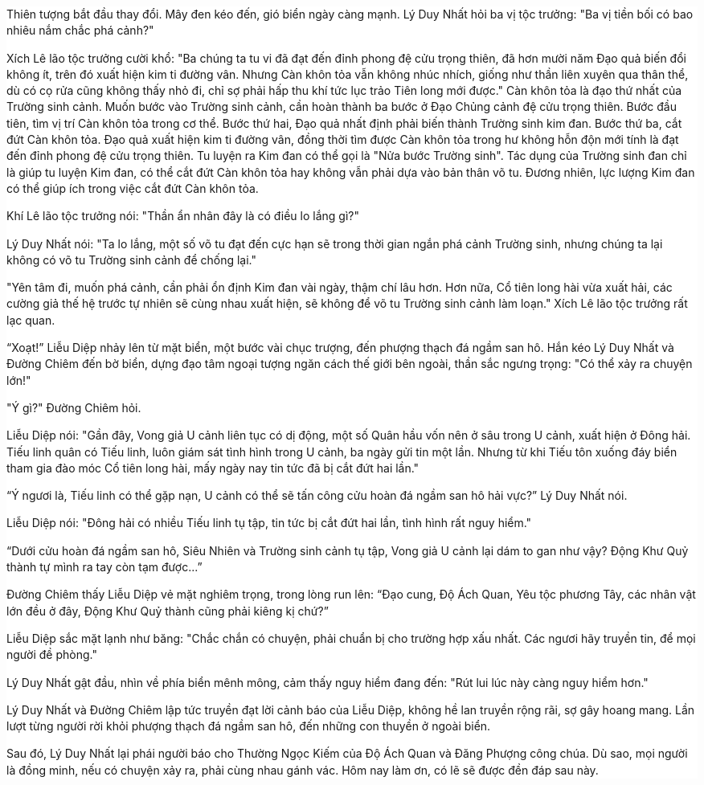 Thiên tượng bắt đầu thay đổi. Mây đen kéo đến, gió biển ngày càng mạnh. Lý Duy Nhất hỏi ba vị tộc trưởng: "Ba vị tiền bối có bao nhiêu nắm chắc phá cảnh?"

Xích Lê lão tộc trưởng cười khổ: "Ba chúng ta tu vi đã đạt đến đỉnh phong đệ cửu trọng thiên, đã hơn mười năm Đạo quả biến đổi không ít, trên đó xuất hiện kim ti đường vân. Nhưng Càn khôn tỏa vẫn không nhúc nhích, giống như thần liên xuyên qua thân thể, dù có cọ rửa cũng không thấy nhỏ đi, chỉ sợ phải hấp thu khí tức lục trảo Tiên long mới được." Càn khôn tỏa là đạo thứ nhất của Trường sinh cảnh. Muốn bước vào Trường sinh cảnh, cần hoàn thành ba bước ở Đạo Chủng cảnh đệ cửu trọng thiên. Bước đầu tiên, tìm vị trí Càn khôn tỏa trong cơ thể. Bước thứ hai, Đạo quả nhất định phải biến thành Trường sinh kim đan. Bước thứ ba, cắt đứt Càn khôn tỏa. Đạo quả xuất hiện kim ti đường vân, đồng thời tìm được Càn khôn tỏa trong hư không hỗn độn mới tính là đạt đến đỉnh phong đệ cửu trọng thiên. Tu luyện ra Kim đan có thể gọi là "Nửa bước Trường sinh". Tác dụng của Trường sinh đan chỉ là giúp tu luyện Kim đan, có thể cắt đứt Càn khôn tỏa hay không vẫn phải dựa vào bản thân võ tu. Đương nhiên, lực lượng Kim đan có thể giúp ích trong việc cắt đứt Càn khôn tỏa.

Khí Lê lão tộc trưởng nói: "Thần ẩn nhân đây là có điều lo lắng gì?"

Lý Duy Nhất nói: "Ta lo lắng, một số võ tu đạt đến cực hạn sẽ trong thời gian ngắn phá cảnh Trường sinh, nhưng chúng ta lại không có võ tu Trường sinh cảnh để chống lại."

"Yên tâm đi, muốn phá cảnh, cần phải ổn định Kim đan vài ngày, thậm chí lâu hơn. Hơn nữa, Cổ tiên long hài vừa xuất hải, các cường giả thế hệ trước tự nhiên sẽ cùng nhau xuất hiện, sẽ không để võ tu Trường sinh cảnh làm loạn." Xích Lê lão tộc trưởng rất lạc quan.

“Xoạt!” Liễu Diệp nhảy lên từ mặt biển, một bước vài chục trượng, đến phượng thạch đá ngầm san hô. Hắn kéo Lý Duy Nhất và Đường Chiêm đến bờ biển, dựng đạo tâm ngoại tượng ngăn cách thế giới bên ngoài, thần sắc ngưng trọng: "Có thể xảy ra chuyện lớn!"

"Ý gì?" Đường Chiêm hỏi.

Liễu Diệp nói: "Gần đây, Vong giả U cảnh liên tục có dị động, một số Quân hầu vốn nên ở sâu trong U cảnh, xuất hiện ở Đông hải. Tiếu linh quân có Tiếu linh, luôn giám sát tình hình trong U cảnh, ba ngày gửi tin một lần. Nhưng từ khi Tiếu tôn xuống đáy biển tham gia đào móc Cổ tiên long hài, mấy ngày nay tin tức đã bị cắt đứt hai lần."

“Ý ngươi là, Tiếu linh có thể gặp nạn, U cảnh có thể sẽ tấn công cửu hoàn đá ngầm san hô hải vực?” Lý Duy Nhất nói.

Liễu Diệp nói: "Đông hải có nhiều Tiếu linh tụ tập, tin tức bị cắt đứt hai lần, tình hình rất nguy hiểm."

“Dưới cửu hoàn đá ngầm san hô, Siêu Nhiên và Trường sinh cảnh tụ tập, Vong giả U cảnh lại dám to gan như vậy? Động Khư Quỷ thành tự mình ra tay còn tạm được...”

Đường Chiêm thấy Liễu Diệp vẻ mặt nghiêm trọng, trong lòng run lên: “Đạo cung, Độ Ách Quan, Yêu tộc phương Tây, các nhân vật lớn đều ở đây, Động Khư Quỷ thành cũng phải kiêng kị chứ?”

Liễu Diệp sắc mặt lạnh như băng: "Chắc chắn có chuyện, phải chuẩn bị cho trường hợp xấu nhất. Các ngươi hãy truyền tin, để mọi người đề phòng."

Lý Duy Nhất gật đầu, nhìn về phía biển mênh mông, cảm thấy nguy hiểm đang đến: "Rút lui lúc này càng nguy hiểm hơn."

Lý Duy Nhất và Đường Chiêm lập tức truyền đạt lời cảnh báo của Liễu Diệp, không hề lan truyền rộng rãi, sợ gây hoang mang. Lần lượt từng người rời khỏi phượng thạch đá ngầm san hô, đến những con thuyền ở ngoài biển.

Sau đó, Lý Duy Nhất lại phái người báo cho Thường Ngọc Kiếm của Độ Ách Quan và Đăng Phượng công chúa. Dù sao, mọi người là đồng minh, nếu có chuyện xảy ra, phải cùng nhau gánh vác. Hôm nay làm ơn, có lẽ sẽ được đền đáp sau này.
